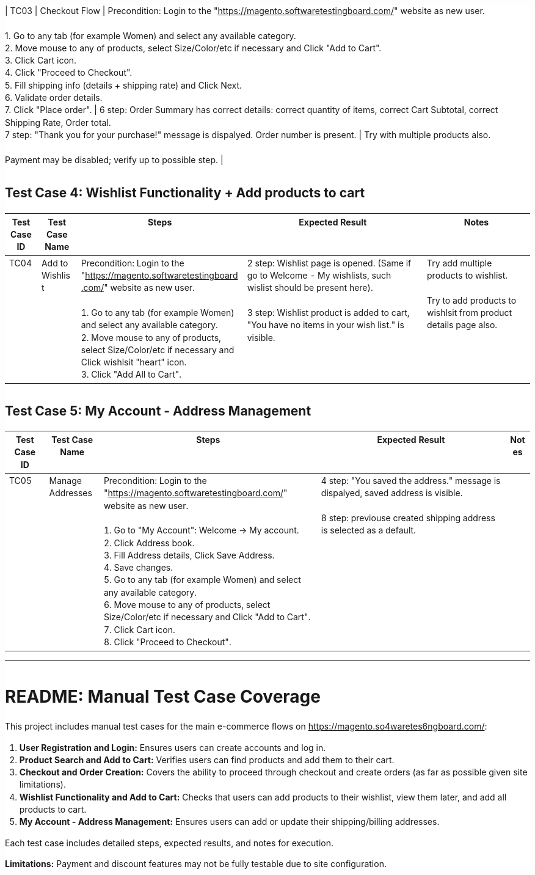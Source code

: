 | TC03         | Checkout Flow  | Precondition: Login to the "https://magento.softwaretestingboard.com/" website as new user.<br/><br/>1. Go to any tab (for example Women) and select any available category.<br/>2. Move mouse to any of products, select Size/Color/etc if necessary and Click "Add to Cart".<br/>3. Click Cart icon.<br/> 4. Click "Proceed to Checkout".<br/>5. Fill shipping info (details + shipping rate) and Click Next.<br/>6. Validate order details.<br/>7. Click "Place order". | 6 step: Order Summary has correct details: correct quantity of items, correct Cart Subtotal, correct Shipping Rate, Order total. <br/>7 step: "Thank you for your purchase!" message is dispalyed. Order number is present. | Try with multiple products also.<br/><br/>Payment may be disabled; verify up to possible step. |

## Test Case 4: Wishlist Functionality + Add products to cart

| Test Case ID | Test Case Name  | Steps                                                                                                                                                                                                                                                                                                                  | Expected Result                                                                                                                                                                                                      | Notes                                                                                                           |
| ------------ | --------------- | ---------------------------------------------------------------------------------------------------------------------------------------------------------------------------------------------------------------------------------------------------------------------------------------------------------------------- | -------------------------------------------------------------------------------------------------------------------------------------------------------------------------------------------------------------------- | --------------------------------------------------------------------------------------------------------------- |
| TC04         | Add to Wishlist | Precondition: Login to the "https://magento.softwaretestingboard.com/" website as new user.<br/><br/>1. Go to any tab (for example Women) and select any available category.<br/>2. Move mouse to any of products, select Size/Color/etc if necessary and Click wishlsit "heart" icon.<br/>3. Click "Add All to Cart". | 2 step: Wishlist page is opened. (Same if go to Welcome - My wishlists, such wislist should be present here).<br/><br/>3 step: Wishlist product is added to cart, "You have no items in your wish list." is visible. | Try add multiple products to wishlist.<br/><br/>Try to add products to wishlsit from product details page also. |

## Test Case 5: My Account - Address Management

| Test Case ID | Test Case Name   | Steps                                                                                                                                                                                                                                                                                                                                                                                                                                                                                              | Expected Result                                                                                                                                                | Notes |
| ------------ | ---------------- | -------------------------------------------------------------------------------------------------------------------------------------------------------------------------------------------------------------------------------------------------------------------------------------------------------------------------------------------------------------------------------------------------------------------------------------------------------------------------------------------------- | -------------------------------------------------------------------------------------------------------------------------------------------------------------- | ----- |
| TC05         | Manage Addresses | Precondition: Login to the "https://magento.softwaretestingboard.com/" website as new user.<br/><br/>1. Go to "My Account": Welcome -> My account.<br/>2. Click Address book.<br/>3. Fill Address details, Click Save Address.<br/>4. Save changes.<br/>5. Go to any tab (for example Women) and select any available category.<br/>6. Move mouse to any of products, select Size/Color/etc if necessary and Click "Add to Cart".<br/>7. Click Cart icon.<br/>8. Click "Proceed to Checkout".<br/> | 4 step: "You saved the address." message is dispalyed, saved address is visible.<br/><br/>8 step: previouse created shipping address is selected as a default. |       |

---

# README: Manual Test Case Coverage

This project includes manual test cases for the main e-commerce flows on https://magento.so4waretes6ngboard.com/:

1. **User Registration and Login:** Ensures users can create accounts and log in.
2. **Product Search and Add to Cart:** Verifies users can find products and add them to their cart.
3. **Checkout and Order Creation:** Covers the ability to proceed through checkout and create orders (as far as possible given site limitations).
4. **Wishlist Functionality and Add to Cart:** Checks that users can add products to their wishlist, view them later, and add all products to cart.
5. **My Account - Address Management:** Ensures users can add or update their shipping/billing addresses.

Each test case includes detailed steps, expected results, and notes for execution.

**Limitations:** Payment and discount features may not be fully testable due to site configuration.
